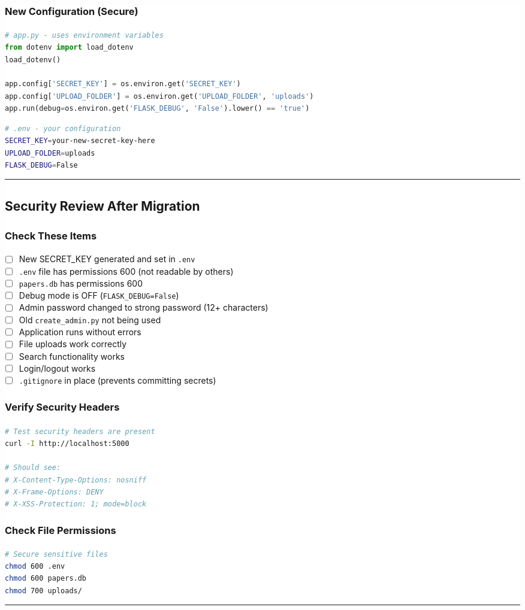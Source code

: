 ### New Configuration (Secure)
```python
# app.py - uses environment variables
from dotenv import load_dotenv
load_dotenv()

app.config['SECRET_KEY'] = os.environ.get('SECRET_KEY')
app.config['UPLOAD_FOLDER'] = os.environ.get('UPLOAD_FOLDER', 'uploads')
app.run(debug=os.environ.get('FLASK_DEBUG', 'False').lower() == 'true')
```

```bash
# .env - your configuration
SECRET_KEY=your-new-secret-key-here
UPLOAD_FOLDER=uploads
FLASK_DEBUG=False
```

---

## Security Review After Migration

### Check These Items

- [ ] New SECRET_KEY generated and set in `.env`
- [ ] `.env` file has permissions 600 (not readable by others)
- [ ] `papers.db` has permissions 600
- [ ] Debug mode is OFF (`FLASK_DEBUG=False`)
- [ ] Admin password changed to strong password (12+ characters)
- [ ] Old `create_admin.py` not being used
- [ ] Application runs without errors
- [ ] File uploads work correctly
- [ ] Search functionality works
- [ ] Login/logout works
- [ ] `.gitignore` in place (prevents committing secrets)

### Verify Security Headers

```bash
# Test security headers are present
curl -I http://localhost:5000

# Should see:
# X-Content-Type-Options: nosniff
# X-Frame-Options: DENY
# X-XSS-Protection: 1; mode=block
```

### Check File Permissions

```bash
# Secure sensitive files
chmod 600 .env
chmod 600 papers.db
chmod 700 uploads/
```

---